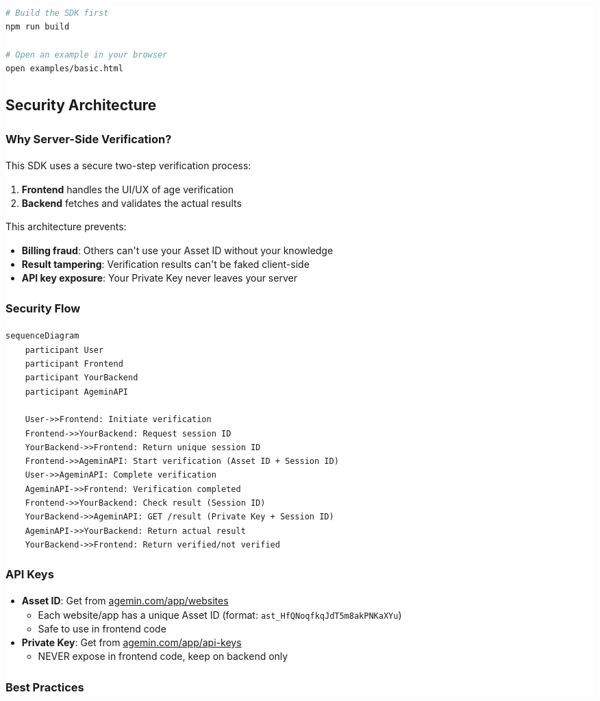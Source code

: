 ```bash
# Build the SDK first
npm run build

# Open an example in your browser
open examples/basic.html
```

## Security Architecture

### Why Server-Side Verification?

This SDK uses a secure two-step verification process:

1. **Frontend** handles the UI/UX of age verification
2. **Backend** fetches and validates the actual results

This architecture prevents:
- **Billing fraud**: Others can't use your Asset ID without your knowledge
- **Result tampering**: Verification results can't be faked client-side
- **API key exposure**: Your Private Key never leaves your server

### Security Flow

```mermaid
sequenceDiagram
    participant User
    participant Frontend
    participant YourBackend
    participant AgeminAPI
    
    User->>Frontend: Initiate verification
    Frontend->>YourBackend: Request session ID
    YourBackend->>Frontend: Return unique session ID
    Frontend->>AgeminAPI: Start verification (Asset ID + Session ID)
    User->>AgeminAPI: Complete verification
    AgeminAPI->>Frontend: Verification completed
    Frontend->>YourBackend: Check result (Session ID)
    YourBackend->>AgeminAPI: GET /result (Private Key + Session ID)
    AgeminAPI->>YourBackend: Return actual result
    YourBackend->>Frontend: Return verified/not verified
```

### API Keys

- **Asset ID**: Get from [agemin.com/app/websites](https://agemin.com/app/websites)
  - Each website/app has a unique Asset ID (format: `ast_HfQNoqfkqJdT5m8akPNKaXYu`)
  - Safe to use in frontend code
- **Private Key**: Get from [agemin.com/app/api-keys](https://agemin.com/app/api-keys)
  - NEVER expose in frontend code, keep on backend only

### Best Practices
